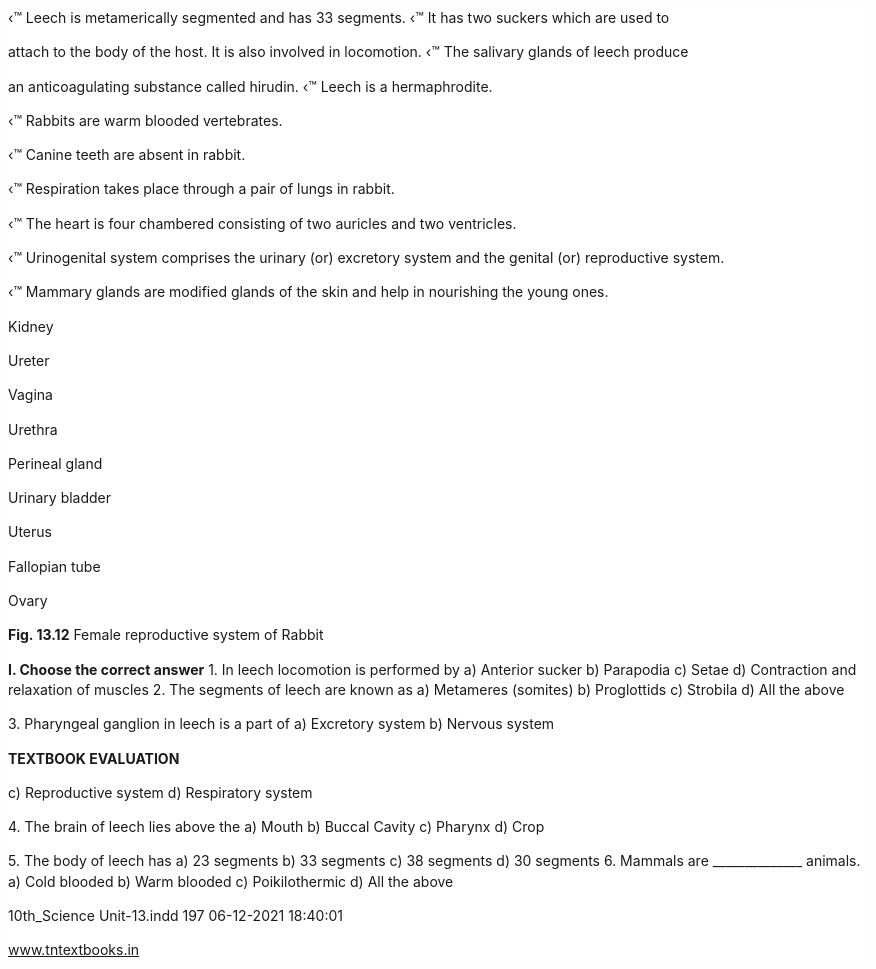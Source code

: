‹™ Leech is metamerically segmented and has 33 segments. ‹™ It has two suckers which are used to

attach to the body of the host. It is also involved in locomotion. ‹™ The salivary glands of leech produce

an anticoagulating substance called hirudin. ‹™ Leech is a hermaphrodite.

‹™ Rabbits are warm blooded vertebrates.

‹™ Canine teeth are absent in rabbit.

‹™ Respiration takes place through a pair of lungs in rabbit.

‹™ The heart is four chambered consisting of two auricles and two ventricles.

‹™ Urinogenital system comprises the urinary (or) excretory system and the genital (or) reproductive system.

‹™ Mammary glands are modified glands of the skin and help in nourishing the young ones.

Kidney

Ureter

Vagina

Urethra

Perineal gland

Urinary bladder

Uterus

Fallopian tube

Ovary

**Fig. 13.12** Female reproductive system of Rabbit

**I. Choose the correct answer** 1\. In leech locomotion is performed by a) Anterior sucker b) Parapodia c) Setae d) Contraction and relaxation of muscles 2. The segments of leech are known as a) Metameres (somites) b) Proglottids c) Strobila d) All the above

3\. Pharyngeal ganglion in leech is a part of a) Excretory system b) Nervous system

**TEXTBOOK EVALUATION**

c) Reproductive system d) Respiratory system

4\. The brain of leech lies above the a) Mouth b) Buccal Cavity c) Pharynx d) Crop

5\. The body of leech has a) 23 segments b) 33 segments c) 38 segments d) 30 segments 6. Mammals are \_\_\_\_\_\_\_\_\_\_\_\_\_\_ animals. a) Cold blooded b) Warm blooded c) Poikilothermic d) All the above

10th\_Science Unit-13.indd 197 06-12-2021 18:40:01

www.tntextbooks.in




  
